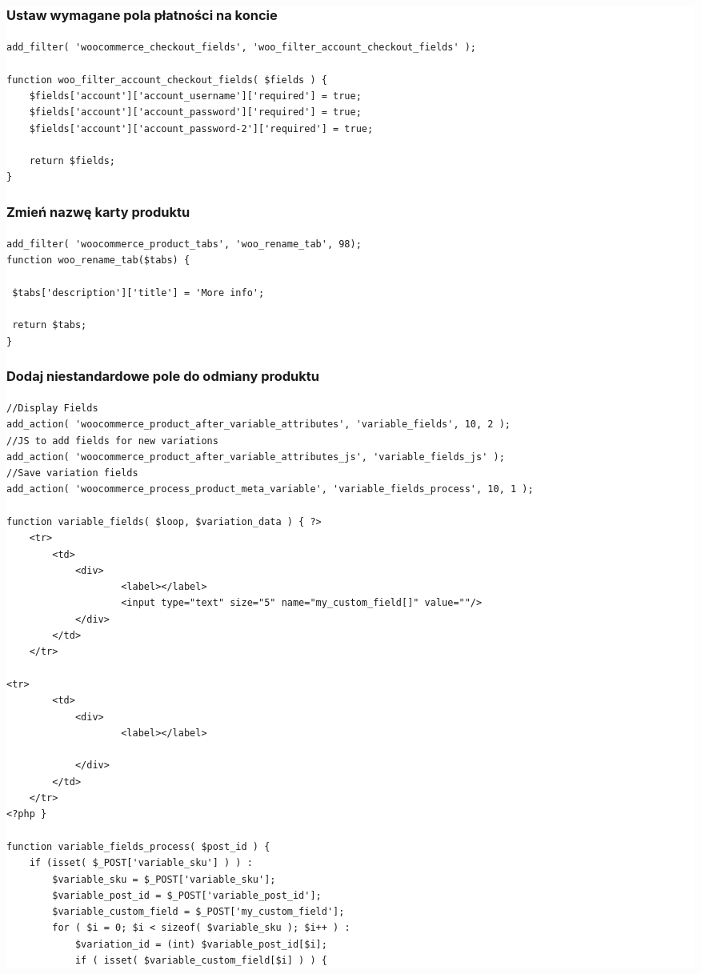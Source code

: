 ### Ustaw wymagane pola płatności na koncie

```
add_filter( 'woocommerce_checkout_fields', 'woo_filter_account_checkout_fields' );
 
function woo_filter_account_checkout_fields( $fields ) {
	$fields['account']['account_username']['required'] = true;
	$fields['account']['account_password']['required'] = true;
	$fields['account']['account_password-2']['required'] = true;

	return $fields;
}
```

### Zmień nazwę karty produktu

```
add_filter( 'woocommerce_product_tabs', 'woo_rename_tab', 98);
function woo_rename_tab($tabs) {

 $tabs['description']['title'] = 'More info';

 return $tabs;
}
```

### Dodaj niestandardowe pole do odmiany produktu

```
//Display Fields
add_action( 'woocommerce_product_after_variable_attributes', 'variable_fields', 10, 2 );
//JS to add fields for new variations
add_action( 'woocommerce_product_after_variable_attributes_js', 'variable_fields_js' );
//Save variation fields
add_action( 'woocommerce_process_product_meta_variable', 'variable_fields_process', 10, 1 );

function variable_fields( $loop, $variation_data ) { ?>	
	<tr>
		<td>
			<div>
					<label></label>
					<input type="text" size="5" name="my_custom_field[]" value=""/>
			</div>
		</td>
	</tr>

<tr>
		<td>
			<div>
					<label></label>
					
			</div>
		</td>
	</tr>
<?php }
 
function variable_fields_process( $post_id ) {
	if (isset( $_POST['variable_sku'] ) ) :
		$variable_sku = $_POST['variable_sku'];
		$variable_post_id = $_POST['variable_post_id'];
		$variable_custom_field = $_POST['my_custom_field'];
		for ( $i = 0; $i < sizeof( $variable_sku ); $i++ ) :
			$variation_id = (int) $variable_post_id[$i];
			if ( isset( $variable_custom_field[$i] ) ) {
```
